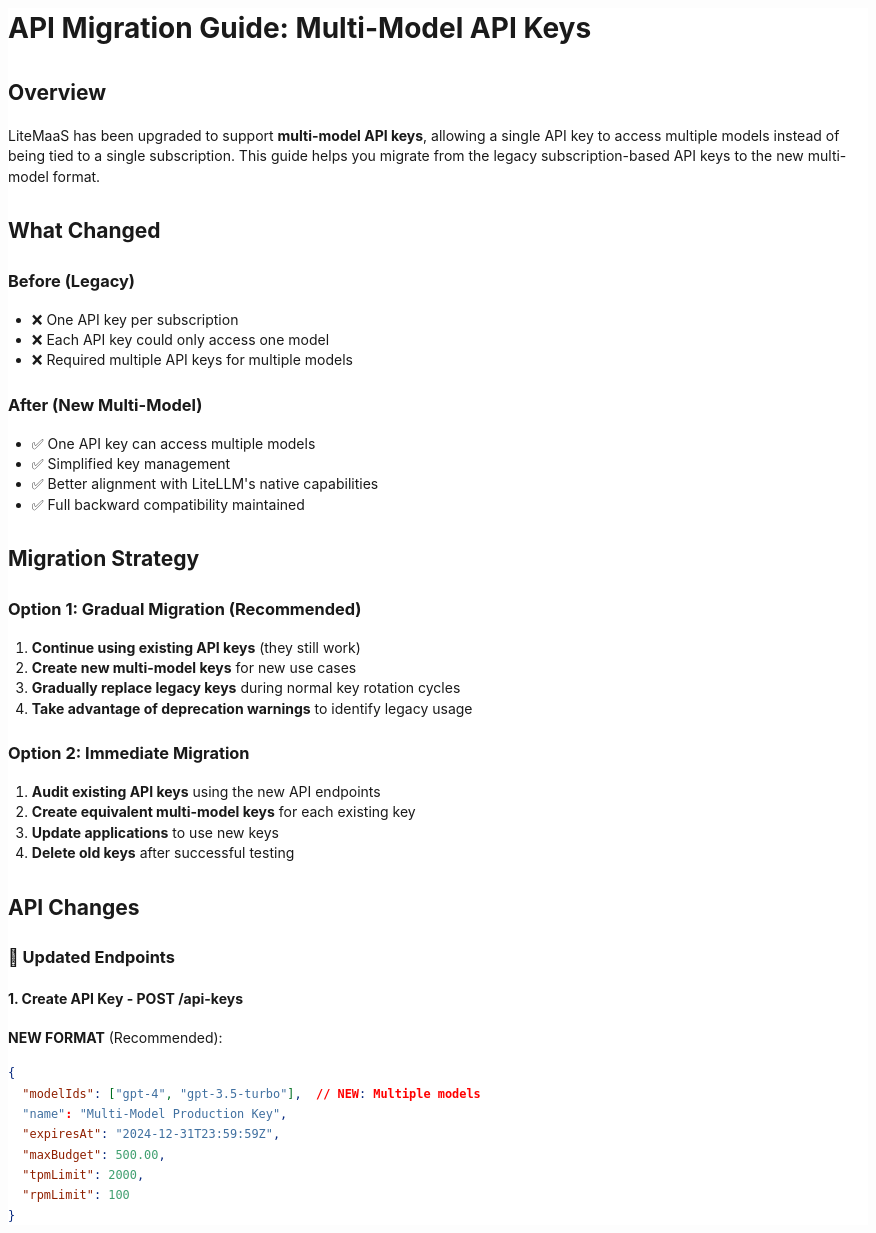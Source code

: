 # API Migration Guide: Multi-Model API Keys

## Overview

LiteMaaS has been upgraded to support **multi-model API keys**, allowing a single API key to access multiple models instead of being tied to a single subscription. This guide helps you migrate from the legacy subscription-based API keys to the new multi-model format.

## What Changed

### Before (Legacy)
- ❌ One API key per subscription
- ❌ Each API key could only access one model
- ❌ Required multiple API keys for multiple models

### After (New Multi-Model)
- ✅ One API key can access multiple models
- ✅ Simplified key management
- ✅ Better alignment with LiteLLM's native capabilities
- ✅ Full backward compatibility maintained

## Migration Strategy

### Option 1: Gradual Migration (Recommended)
1. **Continue using existing API keys** (they still work)
2. **Create new multi-model keys** for new use cases
3. **Gradually replace legacy keys** during normal key rotation cycles
4. **Take advantage of deprecation warnings** to identify legacy usage

### Option 2: Immediate Migration
1. **Audit existing API keys** using the new API endpoints
2. **Create equivalent multi-model keys** for each existing key
3. **Update applications** to use new keys
4. **Delete old keys** after successful testing

## API Changes

### 🔄 Updated Endpoints

#### 1. Create API Key - POST /api-keys

**NEW FORMAT** (Recommended):
```json
{
  "modelIds": ["gpt-4", "gpt-3.5-turbo"],  // NEW: Multiple models
  "name": "Multi-Model Production Key",
  "expiresAt": "2024-12-31T23:59:59Z",
  "maxBudget": 500.00,
  "tpmLimit": 2000,
  "rpmLimit": 100
}
```
